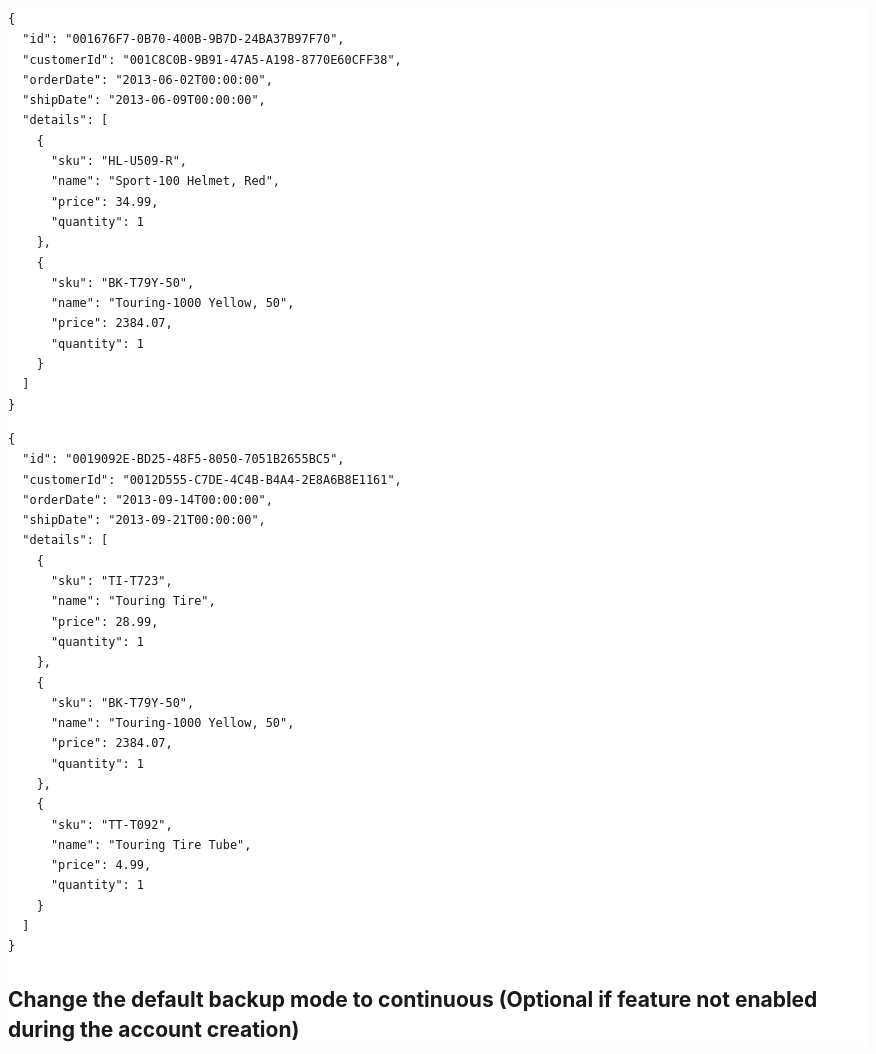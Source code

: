   ```
  {
    "id": "001676F7-0B70-400B-9B7D-24BA37B97F70",
    "customerId": "001C8C0B-9B91-47A5-A198-8770E60CFF38",
    "orderDate": "2013-06-02T00:00:00",
    "shipDate": "2013-06-09T00:00:00",
    "details": [
      {
        "sku": "HL-U509-R",
        "name": "Sport-100 Helmet, Red",
        "price": 34.99,
        "quantity": 1
      },
      {
        "sku": "BK-T79Y-50",
        "name": "Touring-1000 Yellow, 50",
        "price": 2384.07,
        "quantity": 1
      }
    ]
  }
  ```

  ```
  {
    "id": "0019092E-BD25-48F5-8050-7051B2655BC5",
    "customerId": "0012D555-C7DE-4C4B-B4A4-2E8A6B8E1161",
    "orderDate": "2013-09-14T00:00:00",
    "shipDate": "2013-09-21T00:00:00",
    "details": [
      {
        "sku": "TI-T723",
        "name": "Touring Tire",
        "price": 28.99,
        "quantity": 1
      },
      {
        "sku": "BK-T79Y-50",
        "name": "Touring-1000 Yellow, 50",
        "price": 2384.07,
        "quantity": 1
      },
      {
        "sku": "TT-T092",
        "name": "Touring Tire Tube",
        "price": 4.99,
        "quantity": 1
      }
    ]
  }
```

## Change the default backup mode to continuous (Optional if feature not enabled during the account creation)
